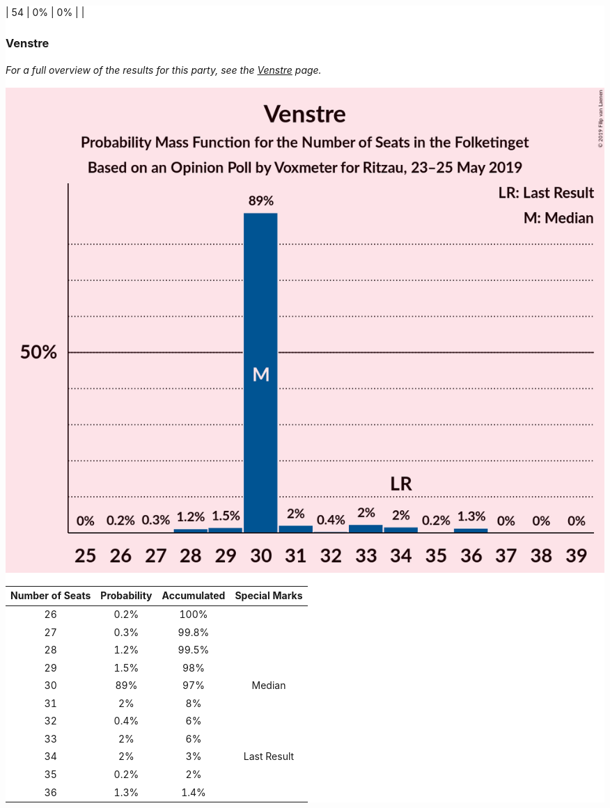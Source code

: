 | 54 | 0% | 0% |  |

### Venstre

*For a full overview of the results for this party, see the [Venstre](party-venstre.html) page.*

![Graph with seats probability mass function not yet produced](2019-05-25-Voxmeter-seats-pmf-venstre.png "Seats Probability Mass Function")

| Number of Seats | Probability | Accumulated | Special Marks |
|:---------------:|:-----------:|:-----------:|:-------------:|
| 26 | 0.2% | 100% |  |
| 27 | 0.3% | 99.8% |  |
| 28 | 1.2% | 99.5% |  |
| 29 | 1.5% | 98% |  |
| 30 | 89% | 97% | Median |
| 31 | 2% | 8% |  |
| 32 | 0.4% | 6% |  |
| 33 | 2% | 6% |  |
| 34 | 2% | 3% | Last Result |
| 35 | 0.2% | 2% |  |
| 36 | 1.3% | 1.4% |  |